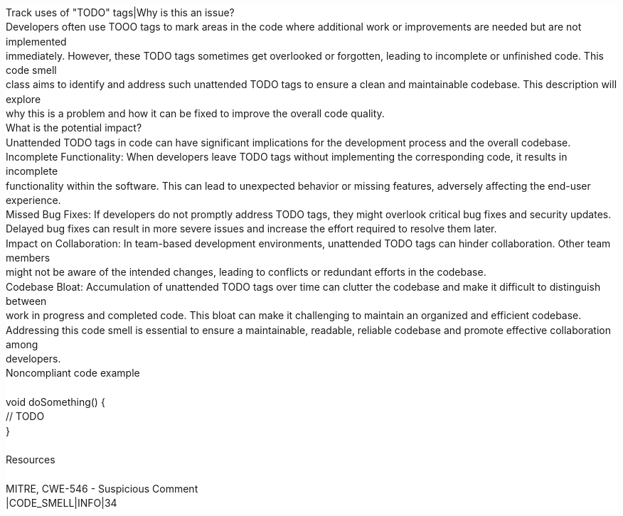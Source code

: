 Track uses of "TODO" tags|Why is this an issue? <br /> Developers often use TOOO tags to mark areas in the code where additional work or improvements are needed but are not implemented <br /> immediately. However, these TODO tags sometimes get overlooked or forgotten, leading to incomplete or unfinished code. This code smell <br /> class aims to identify and address such unattended TODO tags to ensure a clean and maintainable codebase. This description will explore <br /> why this is a problem and how it can be fixed to improve the overall code quality. <br /> What is the potential impact? <br /> Unattended TODO tags in code can have significant implications for the development process and the overall codebase. <br /> Incomplete Functionality: When developers leave TODO tags without implementing the corresponding code, it results in incomplete <br /> functionality within the software. This can lead to unexpected behavior or missing features, adversely affecting the end-user experience. <br /> Missed Bug Fixes: If developers do not promptly address TODO tags, they might overlook critical bug fixes and security updates. <br /> Delayed bug fixes can result in more severe issues and increase the effort required to resolve them later. <br /> Impact on Collaboration: In team-based development environments, unattended TODO tags can hinder collaboration. Other team members <br /> might not be aware of the intended changes, leading to conflicts or redundant efforts in the codebase. <br /> Codebase Bloat: Accumulation of unattended TODO tags over time can clutter the codebase and make it difficult to distinguish between <br /> work in progress and completed code. This bloat can make it challenging to maintain an organized and efficient codebase. <br /> Addressing this code smell is essential to ensure a maintainable, readable, reliable codebase and promote effective collaboration among <br /> developers. <br /> Noncompliant code example <br />  <br /> void doSomething() { <br />   // TODO <br /> } <br />  <br /> Resources <br />  <br />    MITRE, CWE-546 - Suspicious Comment  <br /> |CODE_SMELL|INFO|34